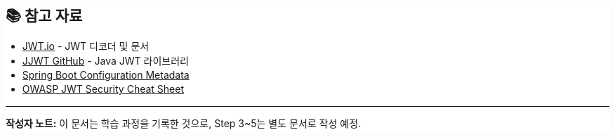 
## 📚 참고 자료

- [JWT.io](https://jwt.io) - JWT 디코더 및 문서
- [JJWT GitHub](https://github.com/jwtk/jjwt) - Java JWT 라이브러리
- [Spring Boot Configuration Metadata](https://docs.spring.io/spring-boot/docs/current/reference/html/configuration-metadata.html)
- [OWASP JWT Security Cheat Sheet](https://cheatsheetseries.owasp.org/cheatsheets/JSON_Web_Token_for_Java_Cheat_Sheet.html)

---

**작성자 노트:** 이 문서는 학습 과정을 기록한 것으로, Step 3~5는 별도 문서로 작성 예정.
